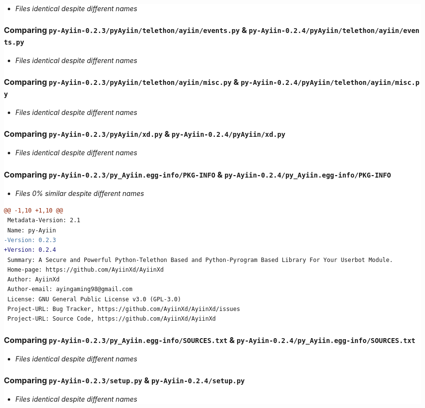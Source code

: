  * *Files identical despite different names*

### Comparing `py-Ayiin-0.2.3/pyAyiin/telethon/ayiin/events.py` & `py-Ayiin-0.2.4/pyAyiin/telethon/ayiin/events.py`

 * *Files identical despite different names*

### Comparing `py-Ayiin-0.2.3/pyAyiin/telethon/ayiin/misc.py` & `py-Ayiin-0.2.4/pyAyiin/telethon/ayiin/misc.py`

 * *Files identical despite different names*

### Comparing `py-Ayiin-0.2.3/pyAyiin/xd.py` & `py-Ayiin-0.2.4/pyAyiin/xd.py`

 * *Files identical despite different names*

### Comparing `py-Ayiin-0.2.3/py_Ayiin.egg-info/PKG-INFO` & `py-Ayiin-0.2.4/py_Ayiin.egg-info/PKG-INFO`

 * *Files 0% similar despite different names*

```diff
@@ -1,10 +1,10 @@
 Metadata-Version: 2.1
 Name: py-Ayiin
-Version: 0.2.3
+Version: 0.2.4
 Summary: A Secure and Powerful Python-Telethon Based and Python-Pyrogram Based Library For Your Userbot Module.
 Home-page: https://github.com/AyiinXd/AyiinXd
 Author: AyiinXd
 Author-email: ayingaming98@gmail.com
 License: GNU General Public License v3.0 (GPL-3.0)
 Project-URL: Bug Tracker, https://github.com/AyiinXd/AyiinXd/issues
 Project-URL: Source Code, https://github.com/AyiinXd/AyiinXd
```

### Comparing `py-Ayiin-0.2.3/py_Ayiin.egg-info/SOURCES.txt` & `py-Ayiin-0.2.4/py_Ayiin.egg-info/SOURCES.txt`

 * *Files identical despite different names*

### Comparing `py-Ayiin-0.2.3/setup.py` & `py-Ayiin-0.2.4/setup.py`

 * *Files identical despite different names*

